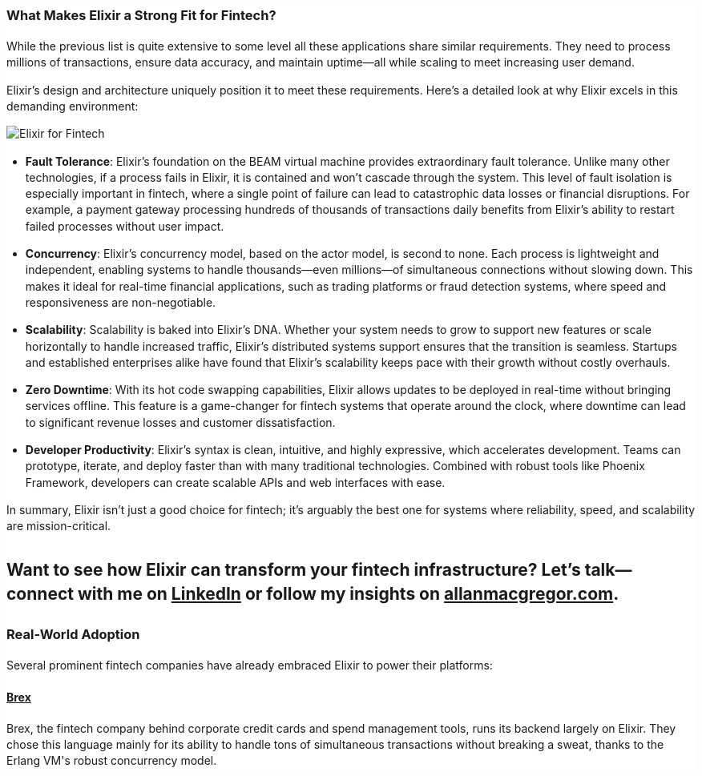 
### What Makes Elixir a Strong Fit for Fintech?

While the previous list is quite extensive to some level all these applications share similar requirements. They need to process millions of transactions, ensure data accuracy, and maintain uptime—all while scaling to meet increasing user demand. 

Elixir’s design and architecture uniquely position it to meet these requirements. Here’s a detailed look at why Elixir excels in this demanding environment:

![Elixir for Fintech](/images/posts/elixir-fintech-01.png) 

- **Fault Tolerance**: Elixir’s foundation on the BEAM virtual machine provides extraordinary fault tolerance. Unlike many other technologies, if a process fails in Elixir, it is contained and won’t cascade through the system. This level of fault isolation is especially important in fintech, where a single point of failure can lead to catastrophic data losses or financial disruptions. For example, a payment gateway processing hundreds of thousands of transactions daily benefits from Elixir’s ability to restart failed processes without user impact.
  
- **Concurrency**: Elixir’s concurrency model, based on the actor model, is second to none. Each process is lightweight and independent, enabling systems to handle thousands—even millions—of simultaneous connections without slowing down. This makes it ideal for real-time financial applications, such as trading platforms or fraud detection systems, where speed and responsiveness are non-negotiable.

- **Scalability**: Scalability is baked into Elixir’s DNA. Whether your system needs to grow to support new features or scale horizontally to handle increased traffic, Elixir’s distributed systems support ensures that the transition is seamless. Startups and established enterprises alike have found that Elixir’s scalability keeps pace with their growth without costly overhauls.
  
- **Zero Downtime**: With its hot code swapping capabilities, Elixir allows updates to be deployed in real-time without bringing services offline. This feature is a game-changer for fintech systems that operate around the clock, where downtime can lead to significant revenue losses and customer dissatisfaction.

- **Developer Productivity**: Elixir’s syntax is clean, intuitive, and highly expressive, which accelerates development. Teams can prototype, iterate, and deploy faster than with many traditional technologies. Combined with robust tools like Phoenix Framework, developers can create scalable APIs and web interfaces with ease.

In summary, Elixir isn’t just a good choice for fintech; it’s arguably the best one for systems where reliability, speed, and scalability are mission-critical.

Want to see how Elixir can transform your fintech infrastructure? Let’s talk—connect with me on [LinkedIn](https://www.linkedin.com/in/allanmacgregor/) or follow my insights on [allanmacgregor.com](http://allanmacgregor.com/rss.xml).
---

### Real-World Adoption

Several prominent fintech companies have already embraced Elixir to power their platforms:

#### **[Brex](https://www.brex.com/)**

Brex, the fintech company behind corporate credit cards and spend management tools, runs its backend largely on Elixir. They chose this language mainly for its ability to handle tons of simultaneous transactions without breaking a sweat, thanks to the Erlang VM's robust concurrency model.
